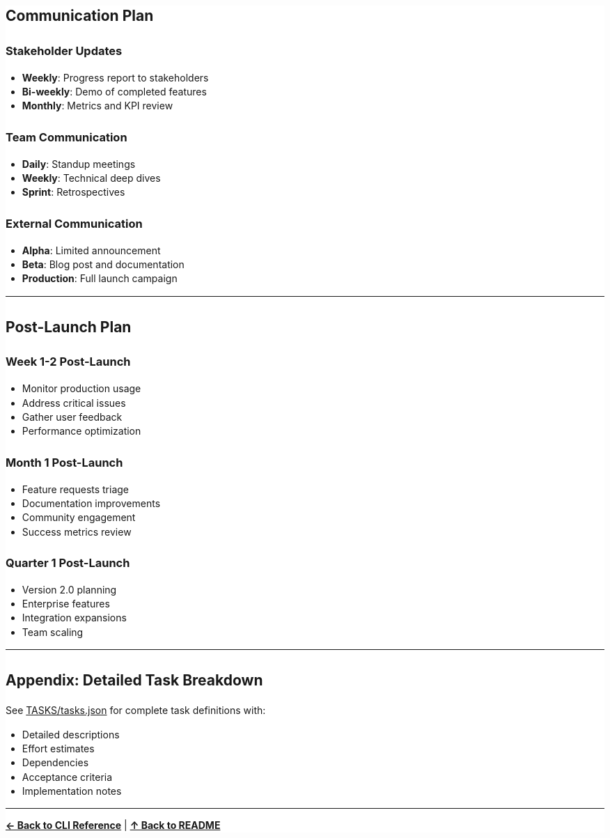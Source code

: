 
## Communication Plan

### Stakeholder Updates
- **Weekly**: Progress report to stakeholders
- **Bi-weekly**: Demo of completed features
- **Monthly**: Metrics and KPI review

### Team Communication
- **Daily**: Standup meetings
- **Weekly**: Technical deep dives
- **Sprint**: Retrospectives

### External Communication
- **Alpha**: Limited announcement
- **Beta**: Blog post and documentation
- **Production**: Full launch campaign

---

## Post-Launch Plan

### Week 1-2 Post-Launch
- Monitor production usage
- Address critical issues
- Gather user feedback
- Performance optimization

### Month 1 Post-Launch
- Feature requests triage
- Documentation improvements
- Community engagement
- Success metrics review

### Quarter 1 Post-Launch
- Version 2.0 planning
- Enterprise features
- Integration expansions
- Team scaling

---

## Appendix: Detailed Task Breakdown

See [TASKS/tasks.json](./TASKS/tasks.json) for complete task definitions with:
- Detailed descriptions
- Effort estimates
- Dependencies
- Acceptance criteria
- Implementation notes

---

**[← Back to CLI Reference](./06-cli-reference.md)** | **[↑ Back to README](./README.md)**